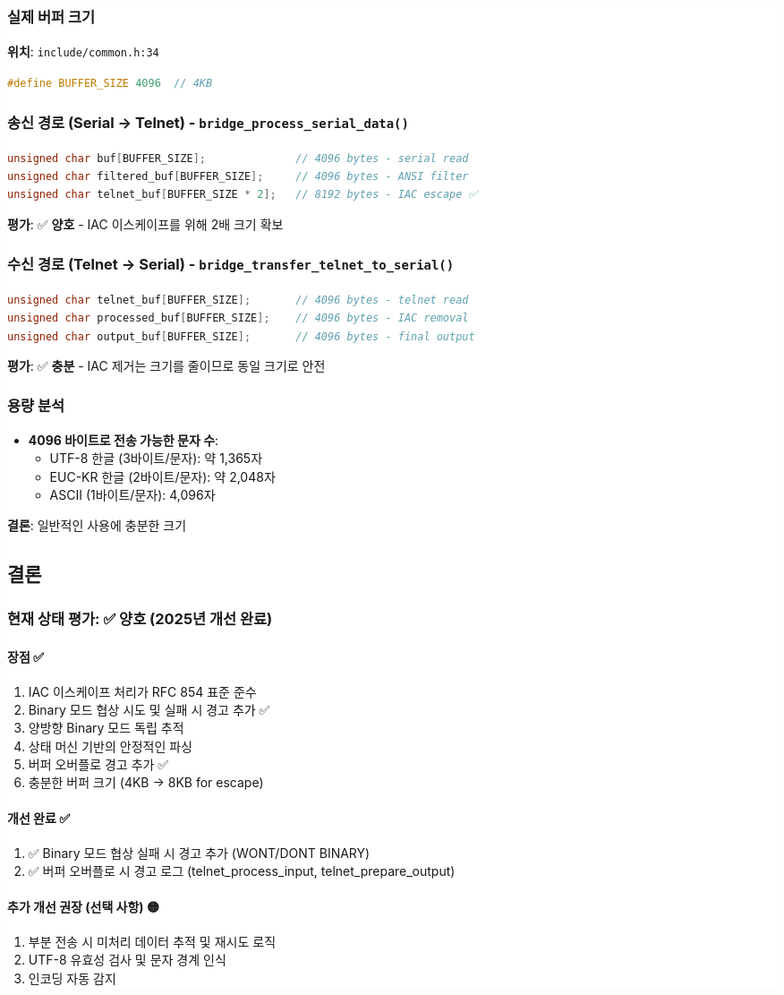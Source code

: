 ### 실제 버퍼 크기
**위치**: `include/common.h:34`
```c
#define BUFFER_SIZE 4096  // 4KB
```

### 송신 경로 (Serial → Telnet) - `bridge_process_serial_data()`
```c
unsigned char buf[BUFFER_SIZE];              // 4096 bytes - serial read
unsigned char filtered_buf[BUFFER_SIZE];     // 4096 bytes - ANSI filter
unsigned char telnet_buf[BUFFER_SIZE * 2];   // 8192 bytes - IAC escape ✅
```
**평가**: ✅ **양호** - IAC 이스케이프를 위해 2배 크기 확보

### 수신 경로 (Telnet → Serial) - `bridge_transfer_telnet_to_serial()`
```c
unsigned char telnet_buf[BUFFER_SIZE];       // 4096 bytes - telnet read
unsigned char processed_buf[BUFFER_SIZE];    // 4096 bytes - IAC removal
unsigned char output_buf[BUFFER_SIZE];       // 4096 bytes - final output
```
**평가**: ✅ **충분** - IAC 제거는 크기를 줄이므로 동일 크기로 안전

### 용량 분석
- **4096 바이트로 전송 가능한 문자 수**:
  - UTF-8 한글 (3바이트/문자): 약 1,365자
  - EUC-KR 한글 (2바이트/문자): 약 2,048자
  - ASCII (1바이트/문자): 4,096자

**결론**: 일반적인 사용에 충분한 크기

## 결론

### 현재 상태 평가: ✅ **양호 (2025년 개선 완료)**

#### 장점 ✅
1. IAC 이스케이프 처리가 RFC 854 표준 준수
2. Binary 모드 협상 시도 및 실패 시 경고 추가 ✅
3. 양방향 Binary 모드 독립 추적
4. 상태 머신 기반의 안정적인 파싱
5. 버퍼 오버플로 경고 추가 ✅
6. 충분한 버퍼 크기 (4KB → 8KB for escape)

#### 개선 완료 ✅
1. ✅ Binary 모드 협상 실패 시 경고 추가 (WONT/DONT BINARY)
2. ✅ 버퍼 오버플로 시 경고 로그 (telnet_process_input, telnet_prepare_output)

#### 추가 개선 권장 (선택 사항) 🟡
1. 부분 전송 시 미처리 데이터 추적 및 재시도 로직
2. UTF-8 유효성 검사 및 문자 경계 인식
3. 인코딩 자동 감지
